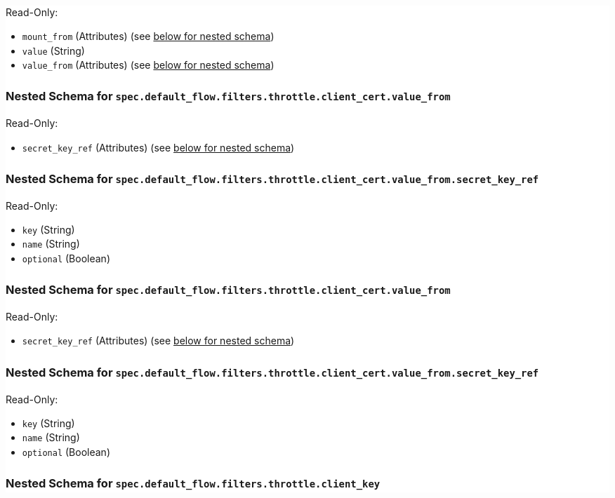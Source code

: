 Read-Only:

- `mount_from` (Attributes) (see [below for nested schema](#nestedatt--spec--default_flow--filters--throttle--client_cert--mount_from))
- `value` (String)
- `value_from` (Attributes) (see [below for nested schema](#nestedatt--spec--default_flow--filters--throttle--client_cert--value_from))

<a id="nestedatt--spec--default_flow--filters--throttle--client_cert--mount_from"></a>
### Nested Schema for `spec.default_flow.filters.throttle.client_cert.value_from`

Read-Only:

- `secret_key_ref` (Attributes) (see [below for nested schema](#nestedatt--spec--default_flow--filters--throttle--client_cert--value_from--secret_key_ref))

<a id="nestedatt--spec--default_flow--filters--throttle--client_cert--value_from--secret_key_ref"></a>
### Nested Schema for `spec.default_flow.filters.throttle.client_cert.value_from.secret_key_ref`

Read-Only:

- `key` (String)
- `name` (String)
- `optional` (Boolean)



<a id="nestedatt--spec--default_flow--filters--throttle--client_cert--value_from"></a>
### Nested Schema for `spec.default_flow.filters.throttle.client_cert.value_from`

Read-Only:

- `secret_key_ref` (Attributes) (see [below for nested schema](#nestedatt--spec--default_flow--filters--throttle--client_cert--value_from--secret_key_ref))

<a id="nestedatt--spec--default_flow--filters--throttle--client_cert--value_from--secret_key_ref"></a>
### Nested Schema for `spec.default_flow.filters.throttle.client_cert.value_from.secret_key_ref`

Read-Only:

- `key` (String)
- `name` (String)
- `optional` (Boolean)




<a id="nestedatt--spec--default_flow--filters--throttle--client_key"></a>
### Nested Schema for `spec.default_flow.filters.throttle.client_key`
